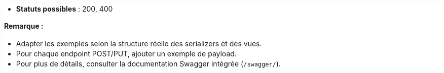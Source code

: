 ```json
```
- **Statuts possibles** : 200, 400

**Remarque :**
- Adapter les exemples selon la structure réelle des serializers et des vues.
- Pour chaque endpoint POST/PUT, ajouter un exemple de payload.
- Pour plus de détails, consulter la documentation Swagger intégrée (`/swagger/`). 